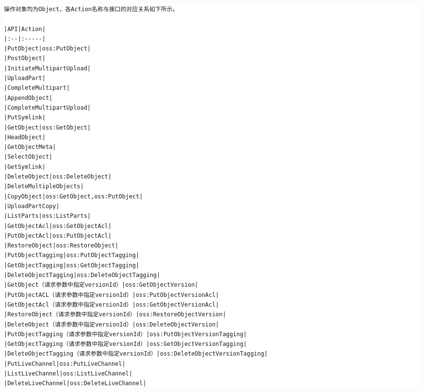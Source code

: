     操作对象均为Object，各Action名称与接口的对应关系如下所示。

    |API|Action|
    |:--|:-----|
    |PutObject|oss:PutObject|
    |PostObject|
    |InitiateMultipartUpload|
    |UploadPart|
    |CompleteMultipart|
    |AppendObject|
    |CompleteMultipartUpload|
    |PutSymlink|
    |GetObject|oss:GetObject|
    |HeadObject|
    |GetObjectMeta|
    |SelectObject|
    |GetSymlink|
    |DeleteObject|oss:DeleteObject|
    |DeleteMultipleObjects|
    |CopyObject|oss:GetObject,oss:PutObject|
    |UploadPartCopy|
    |ListParts|oss:ListParts|
    |GetObjectAcl|oss:GetObjectAcl|
    |PutObjectAcl|oss:PutObjectAcl|
    |RestoreObject|oss:RestoreObject|
    |PutObjectTagging|oss:PutObjectTagging|
    |GetObjectTagging|oss:GetObjectTagging|
    |DeleteObjectTagging|oss:DeleteObjectTagging|
    |GetObject（请求参数中指定versionId）|oss:GetObjectVersion|
    |PutObjectACL（请求参数中指定versionId）|oss:PutObjectVersionAcl|
    |GetObjectAcl（请求参数中指定versionId）|oss:GetObjectVersionAcl|
    |RestoreObject（请求参数中指定versionId）|oss:RestoreObjectVersion|
    |DeleteObject（请求参数中指定versionId）|oss:DeleteObjectVersion|
    |PutObjectTagging（请求参数中指定versionId）|oss:PutObjectVersionTagging|
    |GetObjectTagging（请求参数中指定versionId）|oss:GetObjectVersionTagging|
    |DeleteObjectTagging（请求参数中指定versionId）|oss:DeleteObjectVersionTagging|
    |PutLiveChannel|oss:PutLiveChannel|
    |ListLiveChannel|oss:ListLiveChannel|
    |DeleteLiveChannel|oss:DeleteLiveChannel|